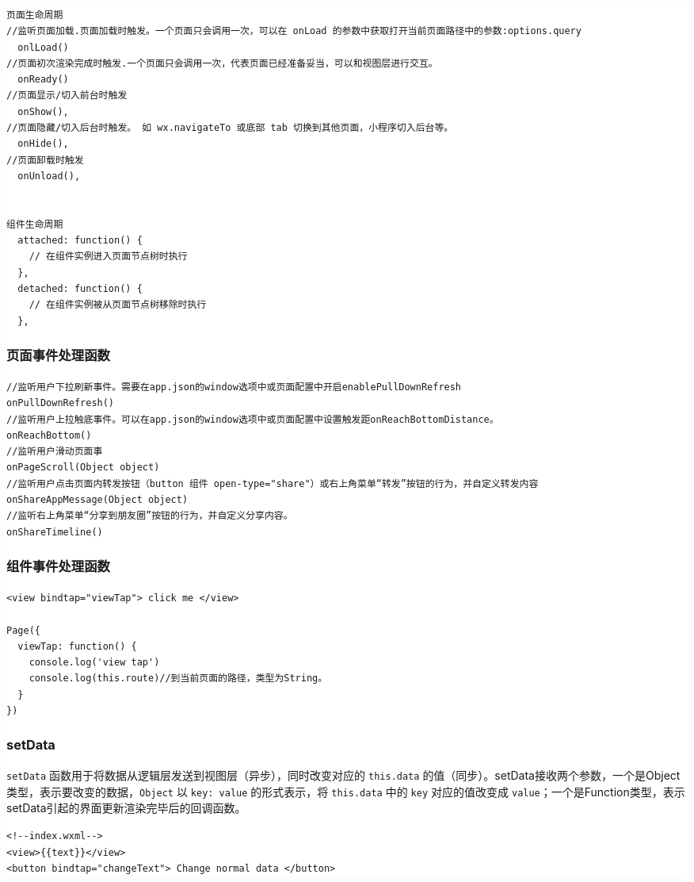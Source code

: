     页面生命周期
    //监听页面加载.页面加载时触发。一个页面只会调用一次，可以在 onLoad 的参数中获取打开当前页面路径中的参数:options.query
      onlLoad()
    //页面初次渲染完成时触发.一个页面只会调用一次，代表页面已经准备妥当，可以和视图层进行交互。
      onReady()
    //页面显示/切入前台时触发
      onShow(),
    //页面隐藏/切入后台时触发。 如 wx.navigateTo 或底部 tab 切换到其他页面，小程序切入后台等。
      onHide(),
    //页面卸载时触发
      onUnload(),


    组件生命周期
      attached: function() {
        // 在组件实例进入页面节点树时执行
      },
      detached: function() {
        // 在组件实例被从页面节点树移除时执行
      },

### 页面事件处理函数

    //监听用户下拉刷新事件。需要在app.json的window选项中或页面配置中开启enablePullDownRefresh
    onPullDownRefresh()
    //监听用户上拉触底事件。可以在app.json的window选项中或页面配置中设置触发距onReachBottomDistance。
    onReachBottom()
    //监听用户滑动页面事
    onPageScroll(Object object)
    //监听用户点击页面内转发按钮（button 组件 open-type="share"）或右上角菜单“转发”按钮的行为，并自定义转发内容
    onShareAppMessage(Object object)
    //监听右上角菜单“分享到朋友圈”按钮的行为，并自定义分享内容。
    onShareTimeline()

### 组件事件处理函数

    <view bindtap="viewTap"> click me </view>

    Page({
      viewTap: function() {
        console.log('view tap')
        console.log(this.route)//到当前页面的路径，类型为String。
      }
    })

### setData

`setData` 函数用于将数据从逻辑层发送到视图层（异步），同时改变对应的 `this.data` 的值（同步）。setData接收两个参数，一个是Object类型，表示要改变的数据，`Object` 以 `key: value` 的形式表示，将 `this.data` 中的 `key` 对应的值改变成 `value`；一个是Function类型，表示setData引起的界面更新渲染完毕后的回调函数。

    <!--index.wxml-->
    <view>{{text}}</view>
    <button bindtap="changeText"> Change normal data </button>

